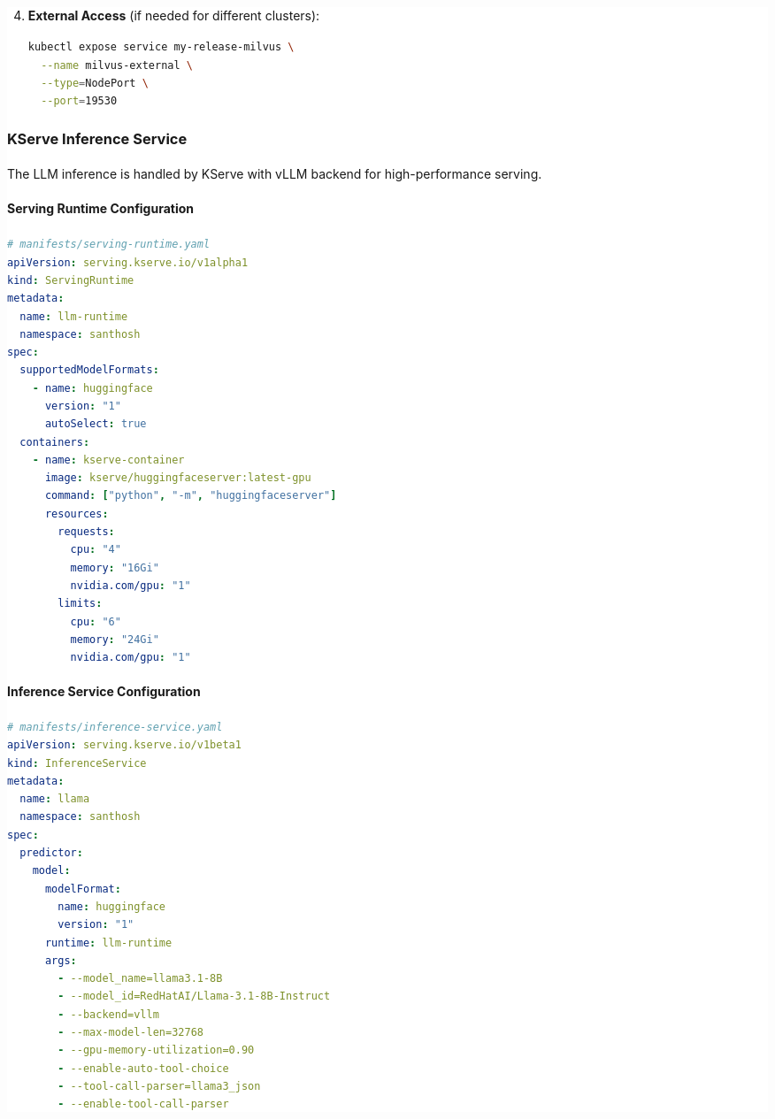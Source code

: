 4. **External Access** (if needed for different clusters):
   ```bash
   kubectl expose service my-release-milvus \
     --name milvus-external \
     --type=NodePort \
     --port=19530
   ```

### KServe Inference Service

The LLM inference is handled by KServe with vLLM backend for high-performance serving.

#### Serving Runtime Configuration

```yaml
# manifests/serving-runtime.yaml
apiVersion: serving.kserve.io/v1alpha1
kind: ServingRuntime
metadata:
  name: llm-runtime
  namespace: santhosh
spec:
  supportedModelFormats:
    - name: huggingface
      version: "1"
      autoSelect: true
  containers:
    - name: kserve-container
      image: kserve/huggingfaceserver:latest-gpu
      command: ["python", "-m", "huggingfaceserver"]
      resources:
        requests:
          cpu: "4"
          memory: "16Gi"
          nvidia.com/gpu: "1"
        limits:
          cpu: "6"
          memory: "24Gi"
          nvidia.com/gpu: "1"
```

#### Inference Service Configuration

```yaml
# manifests/inference-service.yaml
apiVersion: serving.kserve.io/v1beta1
kind: InferenceService
metadata:
  name: llama
  namespace: santhosh
spec:
  predictor:
    model:
      modelFormat:
        name: huggingface
        version: "1"
      runtime: llm-runtime
      args:
        - --model_name=llama3.1-8B
        - --model_id=RedHatAI/Llama-3.1-8B-Instruct
        - --backend=vllm
        - --max-model-len=32768
        - --gpu-memory-utilization=0.90
        - --enable-auto-tool-choice
        - --tool-call-parser=llama3_json
        - --enable-tool-call-parser
```